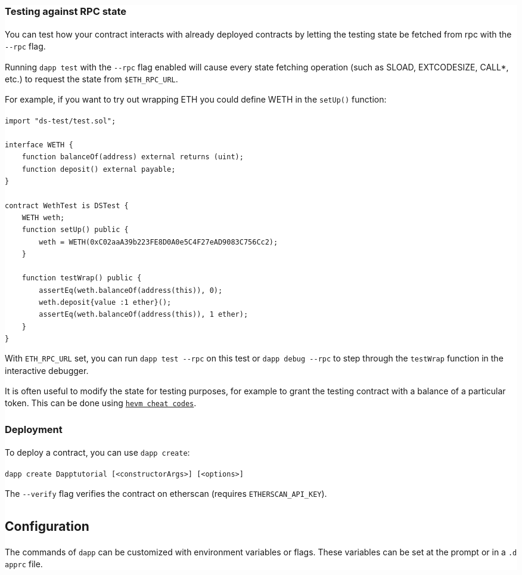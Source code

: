 ### Testing against RPC state

You can test how your contract interacts with already deployed contracts by
letting the testing state be fetched from rpc with the `--rpc` flag.

Running `dapp test` with the `--rpc` flag enabled will cause every state fetching operation
(such as SLOAD, EXTCODESIZE, CALL\*, etc.) to request the state from `$ETH_RPC_URL`.

For example, if you want to try out wrapping ETH you could define WETH in the `setUp()` function:

```solidity
import "ds-test/test.sol";

interface WETH {
    function balanceOf(address) external returns (uint);
    function deposit() external payable;
}

contract WethTest is DSTest {
    WETH weth;
    function setUp() public {
        weth = WETH(0xC02aaA39b223FE8D0A0e5C4F27eAD9083C756Cc2);
    }

    function testWrap() public {
        assertEq(weth.balanceOf(address(this)), 0);
        weth.deposit{value :1 ether}();
        assertEq(weth.balanceOf(address(this)), 1 ether);
    }
}
```

With `ETH_RPC_URL` set, you can run `dapp test --rpc` on this test or `dapp debug --rpc` to step through
the `testWrap` function in the interactive debugger.

It is often useful to modify the state for testing purposes, for example to grant the testing contract
with a balance of a particular token. This can be done using [`hevm cheat codes`](../hevm/README.md#cheat-codes).

### Deployment

To deploy a contract, you can use `dapp create`:

```solidity
dapp create Dapptutorial [<constructorArgs>] [<options>]
```

The `--verify` flag verifies the contract on etherscan (requires `ETHERSCAN_API_KEY`).

## Configuration

The commands of `dapp` can be customized with environment variables or flags.
These variables can be set at the prompt or in a `.dapprc` file.
